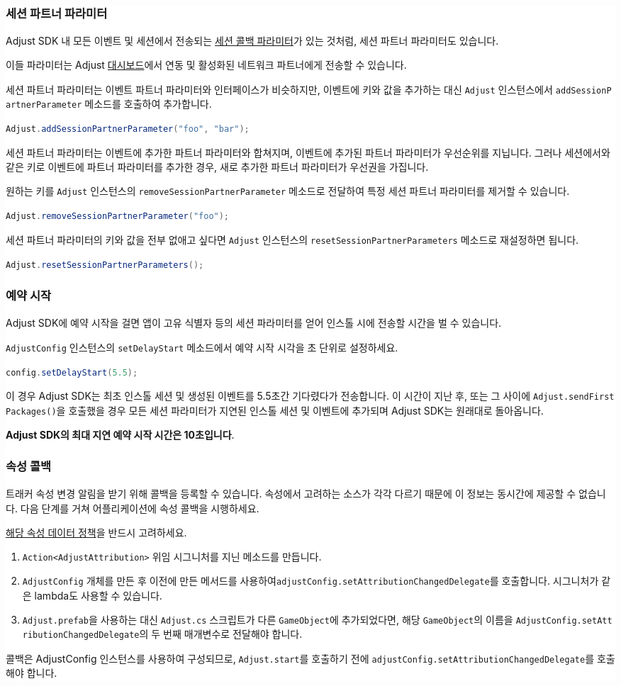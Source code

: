 ### <a id="session-partner-parameters">세션 파트너 파라미터

Adjust SDK 내 모든 이벤트 및 세션에서 전송되는 [세션 콜백 파라미터](#session-callback-parameters)가 있는 것처럼, 세션 파트너 파라미터도 있습니다.

이들 파라미터는 Adjust [대시보드][adjust.com]에서 연동 및 활성화된 네트워크 파트너에게 전송할 수 있습니다.

세션 파트너 파라미터는 이벤트 파트너 파라미터와 인터페이스가 비슷하지만, 이벤트에 키와 값을 추가하는 대신 `Adjust` 인스턴스에서 `addSessionPartnerParameter` 메소드를 호출하여 추가합니다.

```cs
Adjust.addSessionPartnerParameter("foo", "bar");
```

세션 파트너 파라미터는 이벤트에 추가한 파트너 파라미터와 합쳐지며, 이벤트에 추가된 파트너 파라미터가 우선순위를 지닙니다. 그러나 세션에서와 같은 키로 이벤트에 파트너 파라미터를 추가한 경우, 새로 추가한 파트너 파라미터가 우선권을 가집니다.

원하는 키를 `Adjust` 인스턴스의 `removeSessionPartnerParameter` 메소드로 전달하여 특정 세션 파트너 파라미터를 제거할 수 있습니다.

```cs
Adjust.removeSessionPartnerParameter("foo");
```

세션 파트너 파라미터의 키와 값을 전부 없애고 싶다면 `Adjust` 인스턴스의 `resetSessionPartnerParameters` 메소드로 재설정하면 됩니다.

```cs
Adjust.resetSessionPartnerParameters();
```

### <a id="delay-start">예약 시작

Adjust SDK에 예약 시작을 걸면 앱이 고유 식별자 등의 세션 파라미터를 얻어 인스톨 시에 전송할 시간을 벌 수 있습니다.

`AdjustConfig` 인스턴스의 `setDelayStart` 메소드에서 예약 시작 시각을 초 단위로 설정하세요.

```cs
config.setDelayStart(5.5);
```

이 경우 Adjust SDK는 최초 인스톨 세션 및 생성된 이벤트를 5.5초간 기다렸다가 전송합니다. 이 시간이 지난 후, 또는 그 사이에 `Adjust.sendFirstPackages()`을 호출했을 경우 모든 세션 파라미터가 지연된 인스톨 세션 및 이벤트에 추가되며 Adjust SDK는 원래대로 돌아옵니다.

**Adjust SDK의 최대 지연 예약 시작 시간은 10초입니다**.

### <a id="attribution-callback">속성 콜백

트래커 속성 변경 알림을 받기 위해 콜백을 등록할 수 있습니다. 속성에서 고려하는 소스가 각각 다르기 때문에 이 정보는 동시간에 제공할 수 없습니다. 다음 단계를 거쳐 어플리케이션에 속성 콜백을 시행하세요.

[해당 속성 데이터 정책][attribution_data]을 반드시 고려하세요.

1. `Action<AdjustAttribution>` 위임 시그니처를 지닌 메소드를 만듭니다.

2. `AdjustConfig` 개체를 만든 후 이전에 만든 메서드를 사용하여`adjustConfig.setAttributionChangedDelegate`를 호출합니다. 시그니처가 같은 lambda도 사용할 수 있습니다.

3. `Adjust.prefab`을 사용하는 대신 `Adjust.cs` 스크립트가 다른 `GameObject`에 추가되었다면, 해당 `GameObject`의 이름을 `AdjustConfig.setAttributionChangedDelegate`의 두 번째 매개변수로 전달해야 합니다.

콜백은 AdjustConfig 인스턴스를 사용하여 구성되므로, `Adjust.start`를 호출하기 전에 `adjustConfig.setAttributionChangedDelegate`를 호출해야 합니다.


[dashboard]:               http://adjust.com
[adjust.com]:              http://adjust.com
[ios]:                     https://github.com/adjust/sdks/blob/master/doc/ko-sdks/ios_sdk_readme.md
[android]:                 https://github.com/adjust/sdks/blob/master/doc/ko-sdks/android_sdk_readme.md
[releases]:                https://github.com/adjust/adjust_unity_sdk/releases
[google_ad_id]:            https://developer.android.com/google/play-services/id.html
[ios-deeplinking]:         https://github.com/adjust/sdks/blob/master/doc/ko-sdks/ios_sdk_readme.md#deeplinking-reattribution
[attribution_data]:        https://github.com/adjust/sdks/blob/master/doc/attribution-data.md
[special-partners]:        https://docs.adjust.com/en/special-partners
[unity-purchase-sdk]:      https://github.com/adjust/unity_purchase_sdk
[android-deeplinking]:     https://github.com/adjust/sdks/blob/master/doc/ko-sdks/android_sdk_readme.md#deeplinking
[google_play_services]:    http://developer.android.com/google/play-services/setup.html
[android_sdk_download]:    https://developer.android.com/sdk/index.html#Other
[android-custom-receiver]: https://github.com/adjust/sdks/blob/master/doc/ko-sdks/referrer.md
[menu_android]:             https://raw.github.com/adjust/adjust_sdk/master/Resources/unity/v4/menu_android.png
[adjust_editor]:            https://raw.github.com/adjust/adjust_sdk/master/Resources/unity/v4/adjust_editor.png
[import_package]:           https://raw.github.com/adjust/adjust_sdk/master/Resources/unity/v4/import_package.png
[android_sdk_location]:     https://raw.github.com/adjust/adjust_sdk/master/Resources/unity/v4/android_sdk_download.png
[android_sdk_location_new]: https://raw.github.com/adjust/adjust_sdk/master/Resources/unity/v4/android_sdk_download_new.png